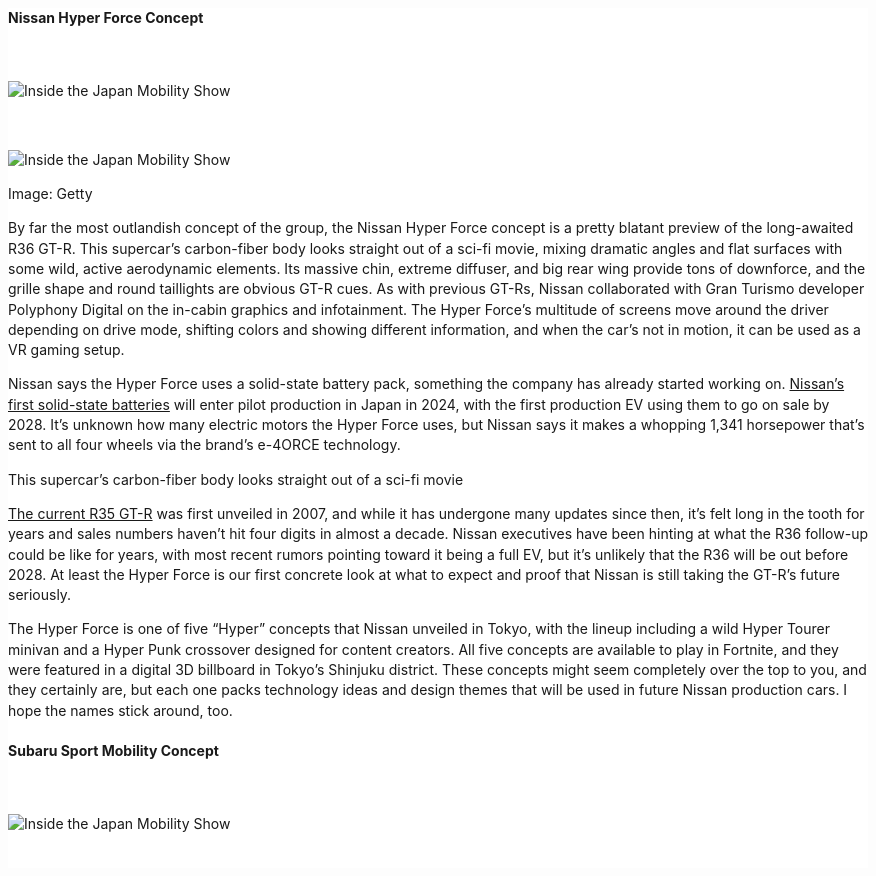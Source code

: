 #### Nissan Hyper Force Concept

![Inside the Japan Mobility Show](data:image/gif;base64,R0lGODlhAQABAIAAAAAAAP///yH5BAEAAAAALAAAAAABAAEAAAIBRAA7)

![Inside the Japan Mobility Show](https://duet-cdn.vox-cdn.com/thumbor/0x0:4000x2668/2400x1601/filters:focal(2000x1334:2001x1335):format(webp)/cdn.vox-cdn.com/uploads/chorus_asset/file/25035396/1745435163.jpg)

![Inside the Japan Mobility Show](data:image/gif;base64,R0lGODlhAQABAIAAAAAAAP///yH5BAEAAAAALAAAAAABAAEAAAIBRAA7)

![Inside the Japan Mobility Show](https://duet-cdn.vox-cdn.com/thumbor/0x0:4000x2668/2400x1601/filters:focal(2000x1334:2001x1335):format(webp)/cdn.vox-cdn.com/uploads/chorus_asset/file/25035396/1745435163.jpg)

Image: Getty

By far the most outlandish concept of the group, the Nissan Hyper Force concept is a pretty blatant preview of the long-awaited R36 GT-R. This supercar’s carbon-fiber body looks straight out of a sci-fi movie, mixing dramatic angles and flat surfaces with some wild, active aerodynamic elements. Its massive chin, extreme diffuser, and big rear wing provide tons of downforce, and the grille shape and round taillights are obvious GT-R cues. As with previous GT-Rs, Nissan collaborated with Gran Turismo developer Polyphony Digital on the in-cabin graphics and infotainment. The Hyper Force’s multitude of screens move around the driver depending on drive mode, shifting colors and showing different information, and when the car’s not in motion, it can be used as a VR gaming setup.

Nissan says the Hyper Force uses a solid-state battery pack, something the company has already started working on. [Nissan’s first solid-state batteries](https://www.theverge.com/2022/4/8/23017045/nissan-ev-solid-state-battery-yokohama-plant-2028) will enter pilot production in Japan in 2024, with the first production EV using them to go on sale by 2028. It’s unknown how many electric motors the Hyper Force uses, but Nissan says it makes a whopping 1,341 horsepower that’s sent to all four wheels via the brand’s e-4ORCE technology.

This supercar’s carbon-fiber body looks straight out of a sci-fi movie

[The current R35 GT-R](https://www.theverge.com/2016/3/23/11289778/nissan-gt-r-announced-new-york-auto-show-2016) was first unveiled in 2007, and while it has undergone many updates since then, it’s felt long in the tooth for years and sales numbers haven’t hit four digits in almost a decade. Nissan executives have been hinting at what the R36 follow-up could be like for years, with most recent rumors pointing toward it being a full EV, but it’s unlikely that the R36 will be out before 2028. At least the Hyper Force is our first concrete look at what to expect and proof that Nissan is still taking the GT-R’s future seriously.

The Hyper Force is one of five “Hyper” concepts that Nissan unveiled in Tokyo, with the lineup including a wild Hyper Tourer minivan and a Hyper Punk crossover designed for content creators. All five concepts are available to play in Fortnite, and they were featured in a digital 3D billboard in Tokyo’s Shinjuku district. These concepts might seem completely over the top to you, and they certainly are, but each one packs technology ideas and design themes that will be used in future Nissan production cars. I hope the names stick around, too.

#### Subaru Sport Mobility Concept

![Inside the Japan Mobility Show](data:image/gif;base64,R0lGODlhAQABAIAAAAAAAP///yH5BAEAAAAALAAAAAABAAEAAAIBRAA7)

![Inside the Japan Mobility Show](https://duet-cdn.vox-cdn.com/thumbor/0x0:4000x2668/2400x1601/filters:focal(2000x1334:2001x1335):format(webp)/cdn.vox-cdn.com/uploads/chorus_asset/file/25035399/1745435244.jpg)

![Inside the Japan Mobility Show](data:image/gif;base64,R0lGODlhAQABAIAAAAAAAP///yH5BAEAAAAALAAAAAABAAEAAAIBRAA7)
